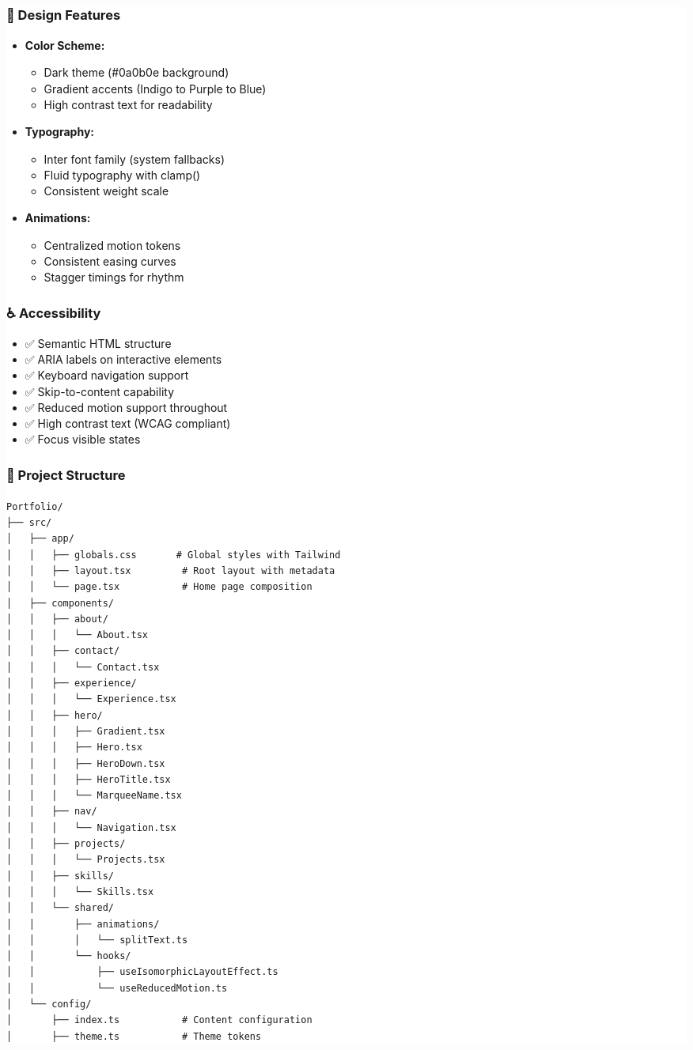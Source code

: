 ### 🎨 Design Features

- **Color Scheme:**

  - Dark theme (#0a0b0e background)
  - Gradient accents (Indigo to Purple to Blue)
  - High contrast text for readability

- **Typography:**

  - Inter font family (system fallbacks)
  - Fluid typography with clamp()
  - Consistent weight scale

- **Animations:**
  - Centralized motion tokens
  - Consistent easing curves
  - Stagger timings for rhythm

### ♿ Accessibility

- ✅ Semantic HTML structure
- ✅ ARIA labels on interactive elements
- ✅ Keyboard navigation support
- ✅ Skip-to-content capability
- ✅ Reduced motion support throughout
- ✅ High contrast text (WCAG compliant)
- ✅ Focus visible states

### 📁 Project Structure

```
Portfolio/
├── src/
│   ├── app/
│   │   ├── globals.css       # Global styles with Tailwind
│   │   ├── layout.tsx         # Root layout with metadata
│   │   └── page.tsx           # Home page composition
│   ├── components/
│   │   ├── about/
│   │   │   └── About.tsx
│   │   ├── contact/
│   │   │   └── Contact.tsx
│   │   ├── experience/
│   │   │   └── Experience.tsx
│   │   ├── hero/
│   │   │   ├── Gradient.tsx
│   │   │   ├── Hero.tsx
│   │   │   ├── HeroDown.tsx
│   │   │   ├── HeroTitle.tsx
│   │   │   └── MarqueeName.tsx
│   │   ├── nav/
│   │   │   └── Navigation.tsx
│   │   ├── projects/
│   │   │   └── Projects.tsx
│   │   ├── skills/
│   │   │   └── Skills.tsx
│   │   └── shared/
│   │       ├── animations/
│   │       │   └── splitText.ts
│   │       └── hooks/
│   │           ├── useIsomorphicLayoutEffect.ts
│   │           └── useReducedMotion.ts
│   └── config/
│       ├── index.ts           # Content configuration
│       ├── theme.ts           # Theme tokens
```